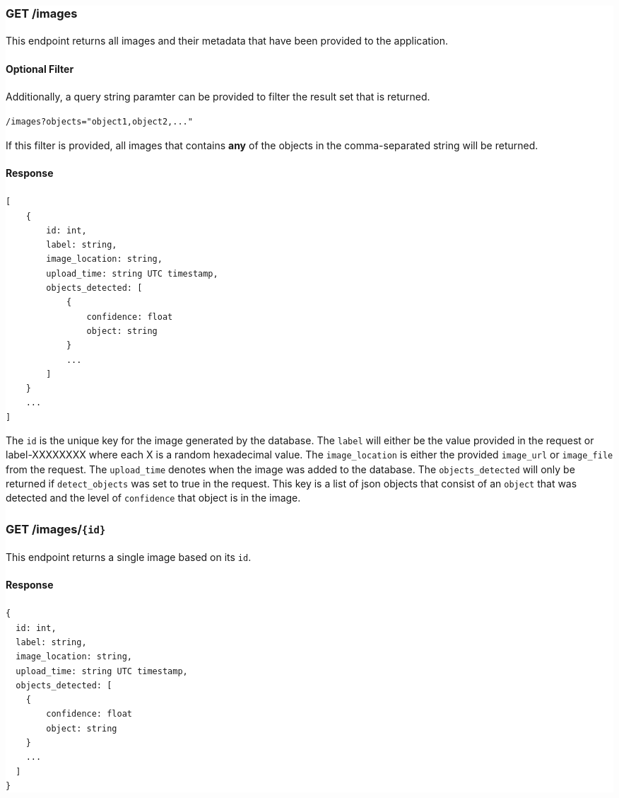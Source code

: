 ### GET /images

This endpoint returns all images and their metadata that have been provided to the application.

#### Optional Filter

Additionally, a query string paramter can be provided to filter the result set that is returned.

`/images?objects="object1,object2,..."`

If this filter is provided, all images that contains **any** of the objects in the comma-separated string will be returned.

#### Response

```
[
    {
        id: int,
        label: string,
        image_location: string,
        upload_time: string UTC timestamp,
        objects_detected: [
            {
                confidence: float
                object: string
            }
            ...
        ]
    }
    ...
]
```

The `id` is the unique key for the image generated by the database.
The `label` will either be the value provided in the request or label-XXXXXXXX where each X is a random hexadecimal value.
The `image_location` is either the provided `image_url` or `image_file` from the request.
The `upload_time` denotes when the image was added to the database.
The `objects_detected` will only be returned if `detect_objects` was set to true in the request. This key is a list of json objects that consist of an `object` that was detected and the level of `confidence` that object is in the image.

### GET /images/`{id}`

This endpoint returns a single image based on its `id`.

#### Response

```
{
  id: int,
  label: string,
  image_location: string,
  upload_time: string UTC timestamp,
  objects_detected: [
    {
        confidence: float
        object: string
    }
    ...
  ]
}
```
